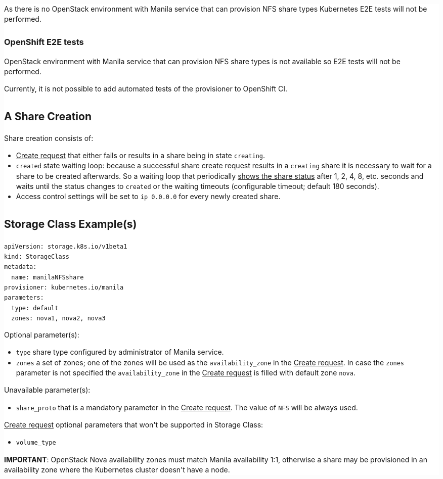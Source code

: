 As there is no OpenStack environment with Manila service that can provision NFS share types Kubernetes E2E tests will not be performed.

### OpenShift E2E tests
OpenStack environment with Manila service that can provision NFS share types is not available so E2E tests will not be performed.

Currently, it is not possible to add automated tests of the provisioner to OpenShift CI.


## A Share Creation
Share creation consists of:
- [Create request](http://developer.openstack.org/api-ref/shared-file-systems/?expanded=create-share-detail#create-share) that either fails or results in a share being in state `creating`.
- `created` state waiting loop: because a successful share create request results in a `creating` share it is necessary to wait for a share to be created afterwards. So a waiting loop that periodically [shows the share status](http://developer.openstack.org/api-ref/shared-file-systems/?expanded=create-share-detail#show-share-details) after 1, 2, 4, 8, etc. seconds and waits until the status changes to `created` or the waiting timeouts (configurable timeout; default 180 seconds).
- Access control settings will be set to `ip 0.0.0.0` for every newly created share.


## Storage Class Example(s)
```
apiVersion: storage.k8s.io/v1beta1
kind: StorageClass
metadata:
  name: manilaNFSshare
provisioner: kubernetes.io/manila
parameters:
  type: default
  zones: nova1, nova2, nova3
```
Optional parameter(s):
- `type` share type configured by administrator of Manila service.
- `zones` a set of zones; one of the zones will be used as the `availability_zone` in the [Create request](http://developer.openstack.org/api-ref/shared-file-systems/?expanded=create-share-detail#create-share). In case the `zones` parameter is not specified the `availability_zone` in the [Create request](http://developer.openstack.org/api-ref/shared-file-systems/?expanded=create-share-detail#create-share) is filled with default zone `nova`.

Unavailable parameter(s):
- `share_proto` that is a mandatory parameter in the [Create request](http://developer.openstack.org/api-ref/shared-file-systems/?expanded=create-share-detail#create-share). The value of `NFS` will be always used.

[Create request](http://developer.openstack.org/api-ref/shared-file-systems/?expanded=create-share-detail#create-share) optional parameters that won't be supported in Storage Class:
- `volume_type`

**IMPORTANT**: OpenStack Nova availability zones must match Manila availability 1:1, otherwise a share may be provisioned in an availability zone where the Kubernetes cluster doesn't have a node.
